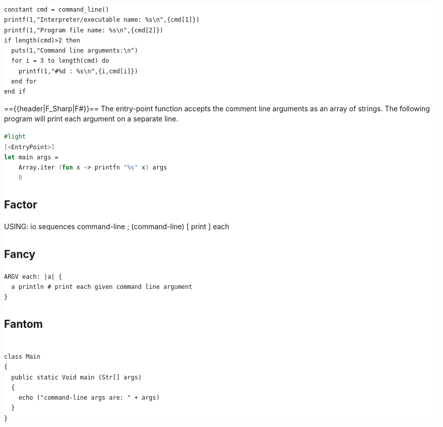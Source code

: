 
```Euphoria
constant cmd = command_line()
printf(1,"Interpreter/executable name: %s\n",{cmd[1]})
printf(1,"Program file name: %s\n",{cmd[2]})
if length(cmd)>2 then
  puts(1,"Command line arguments:\n")
  for i = 3 to length(cmd) do
    printf(1,"#%d : %s\n",{i,cmd[i]})
  end for
end if
```


=={{header|F_Sharp|F#}}==
The entry-point function accepts the comment line arguments as an array of strings. The following program will print each argument on a separate line.

```fsharp
#light
[<EntryPoint>]
let main args =
    Array.iter (fun x -> printfn "%s" x) args
    0
```


## Factor

 USING: io sequences command-line ;
 (command-line) [ print ] each


## Fancy


```fancy
ARGV each: |a| {
  a println # print each given command line argument
}
```



## Fantom



```fantom

class Main
{
  public static Void main (Str[] args)
  {
    echo ("command-line args are: " + args)
  }
}

```
